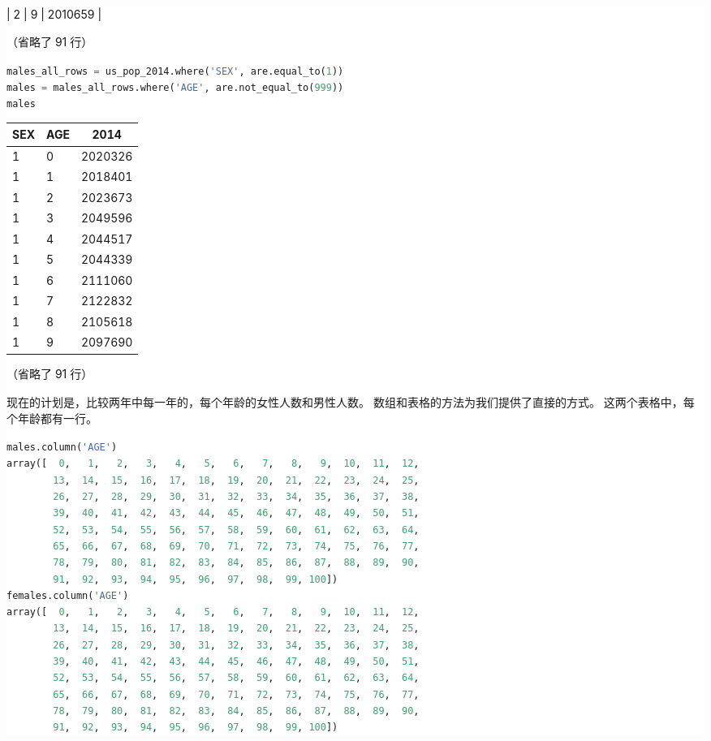 | 2 | 9 | 2010659 |

（省略了 91 行）

```py
males_all_rows = us_pop_2014.where('SEX', are.equal_to(1))
males = males_all_rows.where('AGE', are.not_equal_to(999))
males
```

| SEX | AGE | 2014 |
| --- | --- | --- |
| 1 | 0 | 2020326 |
| 1 | 1 | 2018401 |
| 1 | 2 | 2023673 |
| 1 | 3 | 2049596 |
| 1 | 4 | 2044517 |
| 1 | 5 | 2044339 |
| 1 | 6 | 2111060 |
| 1 | 7 | 2122832 |
| 1 | 8 | 2105618 |
| 1 | 9 | 2097690 |

（省略了 91 行）

现在的计划是，比较两年中每一年的，每个年龄的女性人数和男性人数。 数组和表格的方法为我们提供了直接的方式。 这两个表格中，每个年龄都有一行。

```py
males.column('AGE')
array([  0,   1,   2,   3,   4,   5,   6,   7,   8,   9,  10,  11,  12,
        13,  14,  15,  16,  17,  18,  19,  20,  21,  22,  23,  24,  25,
        26,  27,  28,  29,  30,  31,  32,  33,  34,  35,  36,  37,  38,
        39,  40,  41,  42,  43,  44,  45,  46,  47,  48,  49,  50,  51,
        52,  53,  54,  55,  56,  57,  58,  59,  60,  61,  62,  63,  64,
        65,  66,  67,  68,  69,  70,  71,  72,  73,  74,  75,  76,  77,
        78,  79,  80,  81,  82,  83,  84,  85,  86,  87,  88,  89,  90,
        91,  92,  93,  94,  95,  96,  97,  98,  99, 100])
females.column('AGE')
array([  0,   1,   2,   3,   4,   5,   6,   7,   8,   9,  10,  11,  12,
        13,  14,  15,  16,  17,  18,  19,  20,  21,  22,  23,  24,  25,
        26,  27,  28,  29,  30,  31,  32,  33,  34,  35,  36,  37,  38,
        39,  40,  41,  42,  43,  44,  45,  46,  47,  48,  49,  50,  51,
        52,  53,  54,  55,  56,  57,  58,  59,  60,  61,  62,  63,  64,
        65,  66,  67,  68,  69,  70,  71,  72,  73,  74,  75,  76,  77,
        78,  79,  80,  81,  82,  83,  84,  85,  86,  87,  88,  89,  90,
        91,  92,  93,  94,  95,  96,  97,  98,  99, 100])
```
